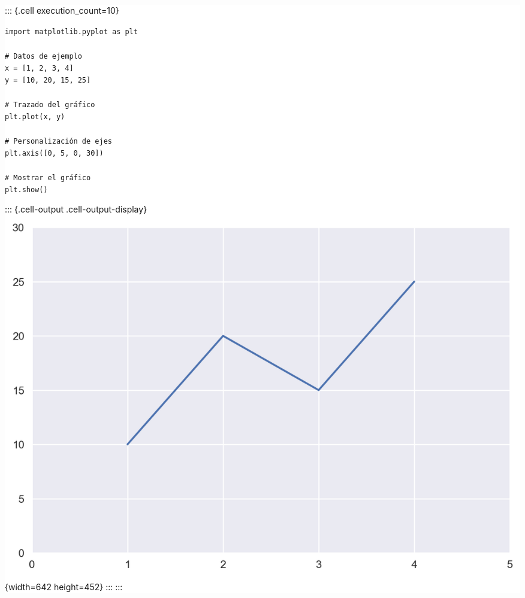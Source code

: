 ::: {.cell execution_count=10}
``` {.python .cell-code}
import matplotlib.pyplot as plt

# Datos de ejemplo
x = [1, 2, 3, 4]
y = [10, 20, 15, 25]

# Trazado del gráfico
plt.plot(x, y)

# Personalización de ejes
plt.axis([0, 5, 0, 30])

# Mostrar el gráfico
plt.show()
```

::: {.cell-output .cell-output-display}
![](index_files/figure-html/cell-11-output-1.png){width=642 height=452}
:::
:::
